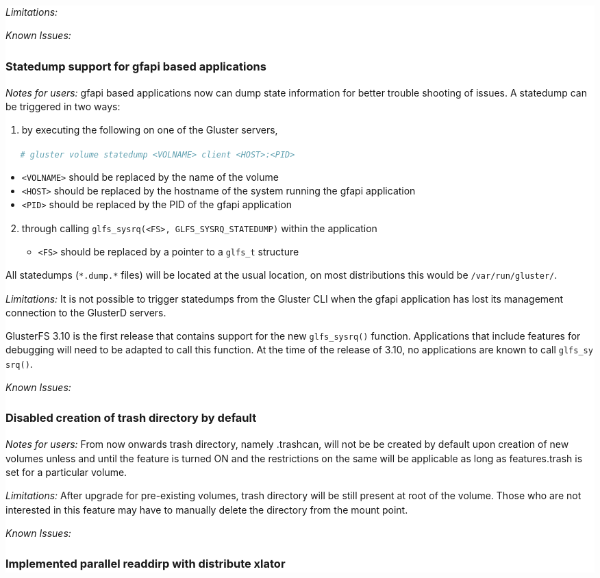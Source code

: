 _Limitations:_

_Known Issues:_

### Statedump support for gfapi based applications

_Notes for users:_
gfapi based applications now can dump state information for better trouble
shooting of issues. A statedump can be triggered in two ways:

1. by executing the following on one of the Gluster servers,

```bash
   # gluster volume statedump <VOLNAME> client <HOST>:<PID>
```

- `<VOLNAME>` should be replaced by the name of the volume
- `<HOST>` should be replaced by the hostname of the system running the
  gfapi application
- `<PID>` should be replaced by the PID of the gfapi application

2. through calling `glfs_sysrq(<FS>, GLFS_SYSRQ_STATEDUMP)` within the
   application

   - `<FS>` should be replaced by a pointer to a `glfs_t` structure

All statedumps (`*.dump.*` files) will be located at the usual location,
on most distributions this would be `/var/run/gluster/`.

_Limitations:_
It is not possible to trigger statedumps from the Gluster CLI when the
gfapi application has lost its management connection to the GlusterD
servers.

GlusterFS 3.10 is the first release that contains support for the new
`glfs_sysrq()` function. Applications that include features for
debugging will need to be adapted to call this function. At the time of
the release of 3.10, no applications are known to call `glfs_sysrq()`.

_Known Issues:_

### Disabled creation of trash directory by default

_Notes for users:_
From now onwards trash directory, namely .trashcan, will not be be created by
default upon creation of new volumes unless and until the feature is turned ON
and the restrictions on the same will be applicable as long as features.trash
is set for a particular volume.

_Limitations:_
After upgrade for pre-existing volumes, trash directory will be still present at
root of the volume. Those who are not interested in this feature may have to
manually delete the directory from the mount point.

_Known Issues:_

### Implemented parallel readdirp with distribute xlator
